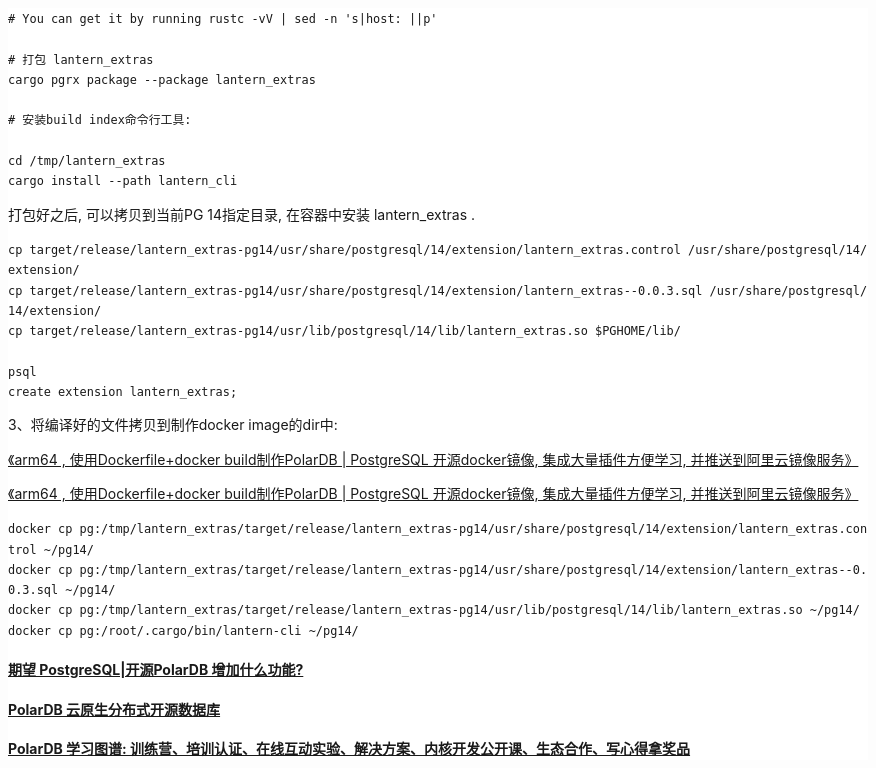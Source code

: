 ```    
# You can get it by running rustc -vV | sed -n 's|host: ||p'     
  
# 打包 lantern_extras  
cargo pgrx package --package lantern_extras   
  
# 安装build index命令行工具:  
  
cd /tmp/lantern_extras    
cargo install --path lantern_cli
```    
  
打包好之后, 可以拷贝到当前PG 14指定目录, 在容器中安装 lantern_extras .      
    
```    
cp target/release/lantern_extras-pg14/usr/share/postgresql/14/extension/lantern_extras.control /usr/share/postgresql/14/extension/    
cp target/release/lantern_extras-pg14/usr/share/postgresql/14/extension/lantern_extras--0.0.3.sql /usr/share/postgresql/14/extension/    
cp target/release/lantern_extras-pg14/usr/lib/postgresql/14/lib/lantern_extras.so $PGHOME/lib/    
    
psql    
create extension lantern_extras;    
```    
  
3、将编译好的文件拷贝到制作docker image的dir中:    
    
[《arm64 , 使用Dockerfile+docker build制作PolarDB | PostgreSQL 开源docker镜像, 集成大量插件方便学习, 并推送到阿里云镜像服务》](../202308/20230814_02.md)      
  
[《arm64 , 使用Dockerfile+docker build制作PolarDB | PostgreSQL 开源docker镜像, 集成大量插件方便学习, 并推送到阿里云镜像服务》](../202308/20230814_02.md)    
  
  
```    
docker cp pg:/tmp/lantern_extras/target/release/lantern_extras-pg14/usr/share/postgresql/14/extension/lantern_extras.control ~/pg14/    
docker cp pg:/tmp/lantern_extras/target/release/lantern_extras-pg14/usr/share/postgresql/14/extension/lantern_extras--0.0.3.sql ~/pg14/    
docker cp pg:/tmp/lantern_extras/target/release/lantern_extras-pg14/usr/lib/postgresql/14/lib/lantern_extras.so ~/pg14/    
docker cp pg:/root/.cargo/bin/lantern-cli ~/pg14/    
```    
  
  
  
  
#### [期望 PostgreSQL|开源PolarDB 增加什么功能?](https://github.com/digoal/blog/issues/76 "269ac3d1c492e938c0191101c7238216")
  
  
#### [PolarDB 云原生分布式开源数据库](https://github.com/ApsaraDB "57258f76c37864c6e6d23383d05714ea")
  
  
#### [PolarDB 学习图谱: 训练营、培训认证、在线互动实验、解决方案、内核开发公开课、生态合作、写心得拿奖品](https://www.aliyun.com/database/openpolardb/activity "8642f60e04ed0c814bf9cb9677976bd4")
  